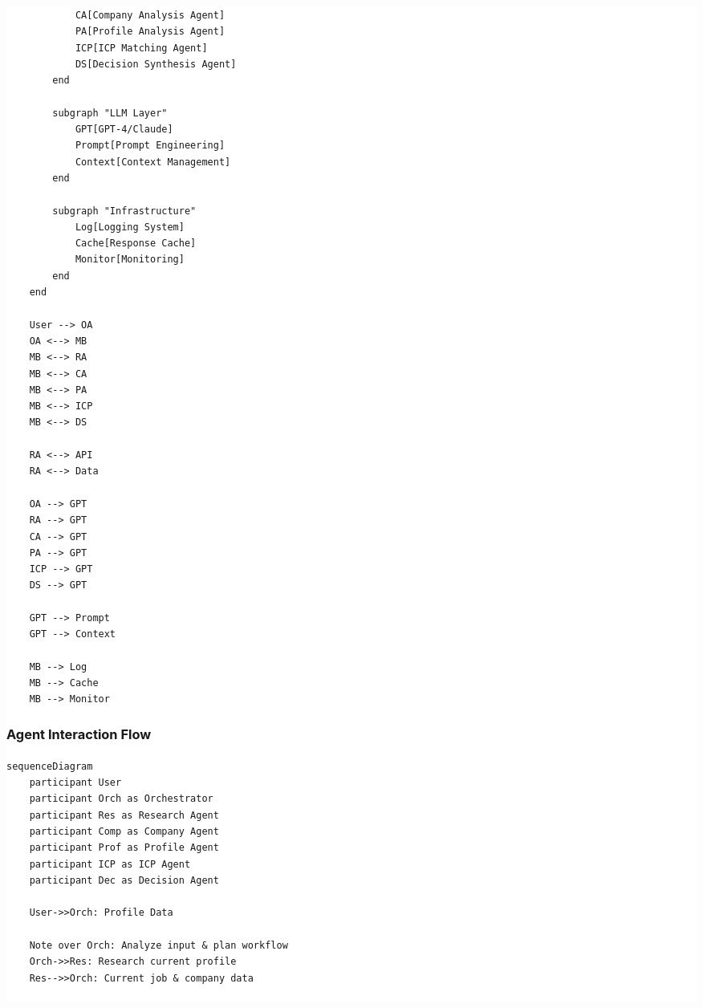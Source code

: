 ```mermaid
            CA[Company Analysis Agent]
            PA[Profile Analysis Agent]
            ICP[ICP Matching Agent]
            DS[Decision Synthesis Agent]
        end
        
        subgraph "LLM Layer"
            GPT[GPT-4/Claude]
            Prompt[Prompt Engineering]
            Context[Context Management]
        end
        
        subgraph "Infrastructure"
            Log[Logging System]
            Cache[Response Cache]
            Monitor[Monitoring]
        end
    end
    
    User --> OA
    OA <--> MB
    MB <--> RA
    MB <--> CA
    MB <--> PA
    MB <--> ICP
    MB <--> DS
    
    RA <--> API
    RA <--> Data
    
    OA --> GPT
    RA --> GPT
    CA --> GPT
    PA --> GPT
    ICP --> GPT
    DS --> GPT
    
    GPT --> Prompt
    GPT --> Context
    
    MB --> Log
    MB --> Cache
    MB --> Monitor
```

### Agent Interaction Flow

```mermaid
sequenceDiagram
    participant User
    participant Orch as Orchestrator
    participant Res as Research Agent
    participant Comp as Company Agent
    participant Prof as Profile Agent
    participant ICP as ICP Agent
    participant Dec as Decision Agent
    
    User->>Orch: Profile Data
    
    Note over Orch: Analyze input & plan workflow
    Orch->>Res: Research current profile
    Res-->>Orch: Current job & company data
    
```